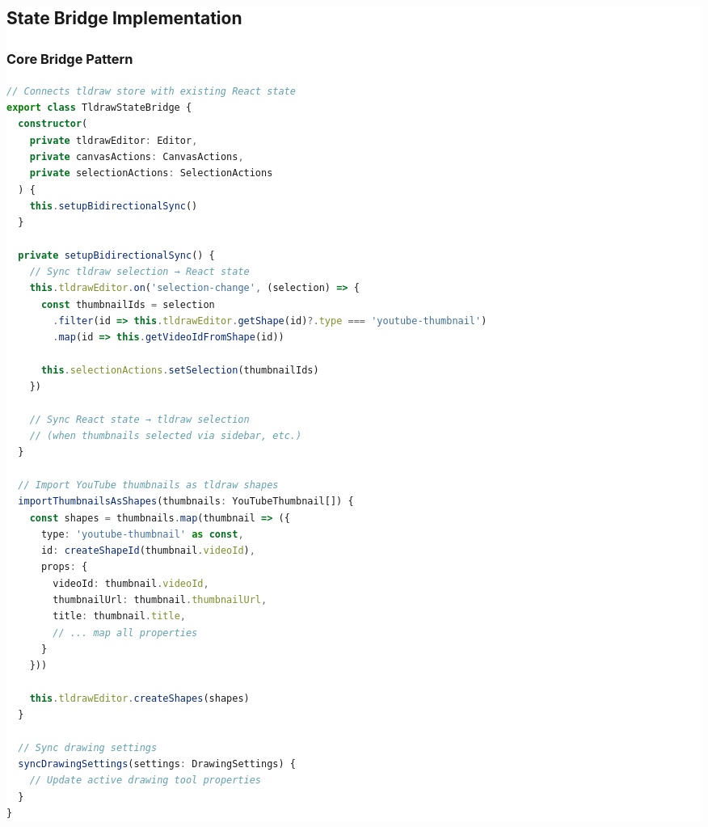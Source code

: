 ## State Bridge Implementation

### Core Bridge Pattern

```typescript
// Connects tldraw store with existing React state
export class TldrawStateBridge {
  constructor(
    private tldrawEditor: Editor,
    private canvasActions: CanvasActions,
    private selectionActions: SelectionActions
  ) {
    this.setupBidirectionalSync()
  }
  
  private setupBidirectionalSync() {
    // Sync tldraw selection → React state
    this.tldrawEditor.on('selection-change', (selection) => {
      const thumbnailIds = selection
        .filter(id => this.tldrawEditor.getShape(id)?.type === 'youtube-thumbnail')
        .map(id => this.getVideoIdFromShape(id))
      
      this.selectionActions.setSelection(thumbnailIds)
    })
    
    // Sync React state → tldraw selection
    // (when thumbnails selected via sidebar, etc.)
  }
  
  // Import YouTube thumbnails as tldraw shapes
  importThumbnailsAsShapes(thumbnails: YouTubeThumbnail[]) {
    const shapes = thumbnails.map(thumbnail => ({
      type: 'youtube-thumbnail' as const,
      id: createShapeId(thumbnail.videoId),
      props: {
        videoId: thumbnail.videoId,
        thumbnailUrl: thumbnail.thumbnailUrl,
        title: thumbnail.title,
        // ... map all properties
      }
    }))
    
    this.tldrawEditor.createShapes(shapes)
  }
  
  // Sync drawing settings
  syncDrawingSettings(settings: DrawingSettings) {
    // Update active drawing tool properties
  }
}
```
